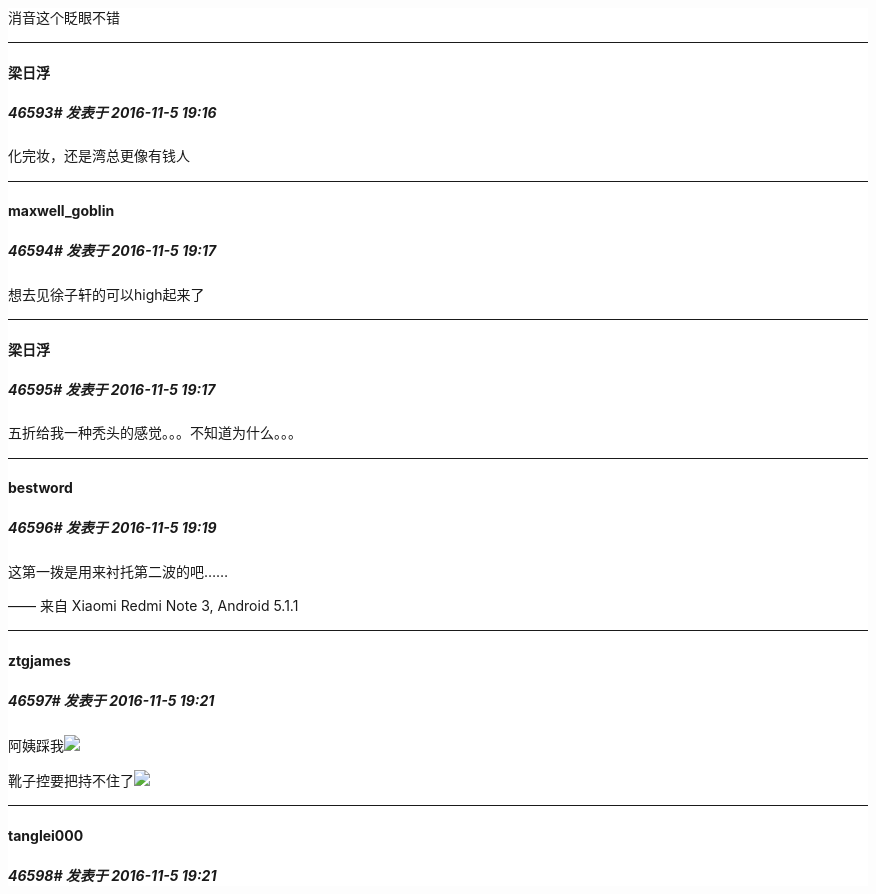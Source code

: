 
消音这个眨眼不错


-----

####  梁日浮  
##### 46593#       发表于 2016-11-5 19:16


化完妆，还是湾总更像有钱人


-----

####  maxwell_goblin  
##### 46594#       发表于 2016-11-5 19:17


想去见徐子轩的可以high起来了


-----

####  梁日浮  
##### 46595#       发表于 2016-11-5 19:17


五折给我一种秃头的感觉。。。不知道为什么。。。


-----

####  bestword  
##### 46596#       发表于 2016-11-5 19:19


这第一拨是用来衬托第二波的吧……

—— 来自 Xiaomi Redmi Note 3, Android 5.1.1


-----

####  ztgjames  
##### 46597#       发表于 2016-11-5 19:21


阿姨踩我<img src="https://static.saraba1st.com/image/smiley/face/34.gif" referrerpolicy="no-referrer">


靴子控要把持不住了<img src="https://static.saraba1st.com/image/smiley/face/34.gif" referrerpolicy="no-referrer">


-----

####  tanglei000  
##### 46598#       发表于 2016-11-5 19:21
